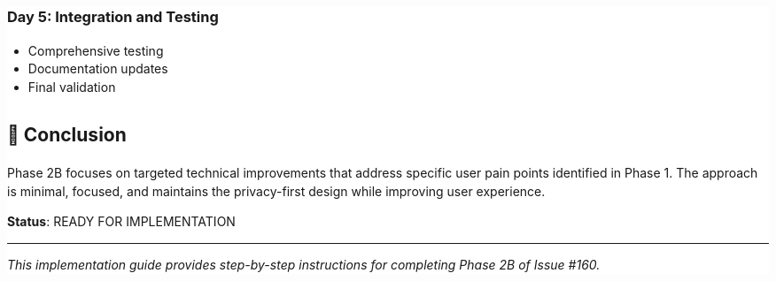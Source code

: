 ### **Day 5: Integration and Testing**
- Comprehensive testing
- Documentation updates
- Final validation

## 🎯 **Conclusion**

Phase 2B focuses on targeted technical improvements that address specific user pain points identified in Phase 1. The approach is minimal, focused, and maintains the privacy-first design while improving user experience.

**Status**: READY FOR IMPLEMENTATION

---

*This implementation guide provides step-by-step instructions for completing Phase 2B of Issue #160.*
